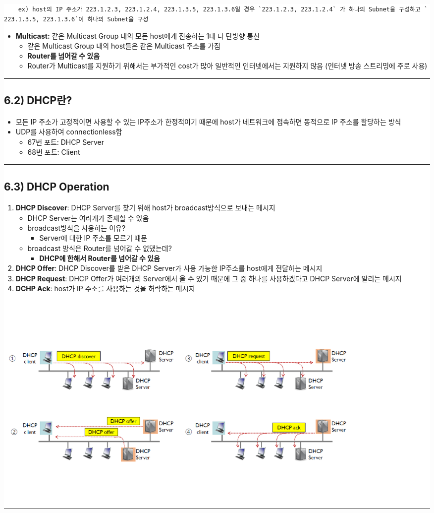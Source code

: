        ex) host의 IP 주소가 223.1.2.3, 223.1.2.4, 223.1.3.5, 223.1.3.6일 경우 `223.1.2.3, 223.1.2.4` 가 하나의 Subnet을 구성하고 `223.1.3.5, 223.1.3.6`이 하나의 Subnet을 구성

- **Multicast:** 같은 Multicast Group 내의 모든 host에게 전송하는 1대 다 단방향 통신
    - 같은 Multicast Group 내의 host들은 같은 Multicast 주소를 가짐
    - **Router를 넘어갈 수 있음**
    - Router가 Multicast를 지원하기 위해서는 부가적인 cost가 많아 일반적인 인터넷에서는 지원하지 않음 (인터넷 방송 스트리밍에 주로 사용)

---

## 6.2) DHCP란?

- 모든 IP 주소가 고정적이면 사용할 수 있는 IP주소가 한정적이기 때문에 host가 네트워크에 접속하면 동적으로 IP 주소를 할당하는 방식
- UDP를 사용하여 connectionless함
    - 67번 포트: DHCP Server
    - 68번 포트: Client

---

## 6.3) DHCP Operation

1. **DHCP Discover**: DHCP Server를 찾기 위해 host가 broadcast방식으로 보내는 메시지
    - DHCP Server는 여러개가 존재할 수 있음
    - broadcast방식을 사용하는 이유?
        - Server에 대한 IP 주소를 모르기 떄문
    - broadcast 방식은 Router를 넘어갈 수 없댔는데?
        - **DHCP에 한해서 Router를 넘어갈 수 있음**
2. **DHCP Offer**: DHCP Discover를 받은 DHCP Server가 사용 가능한 IP주소를 host에게 전달하는 메시지
3. **DHCP Request**: DHCP Offer가 여러개의 Server에서 올 수 있기 때문에 그 중 하나를 사용하겠다고 DHCP Server에 알리는 메시지
4. **DCHP Ack**: host가 IP 주소를 사용하는 것을 허락하는 메시지

<img src="https://github.com/KimSeongKyu/CS_IS_ESC/blob/KimSeongKyu/network/KimSeongKyu/images/DHCP.png" width="700" height="400">

---
